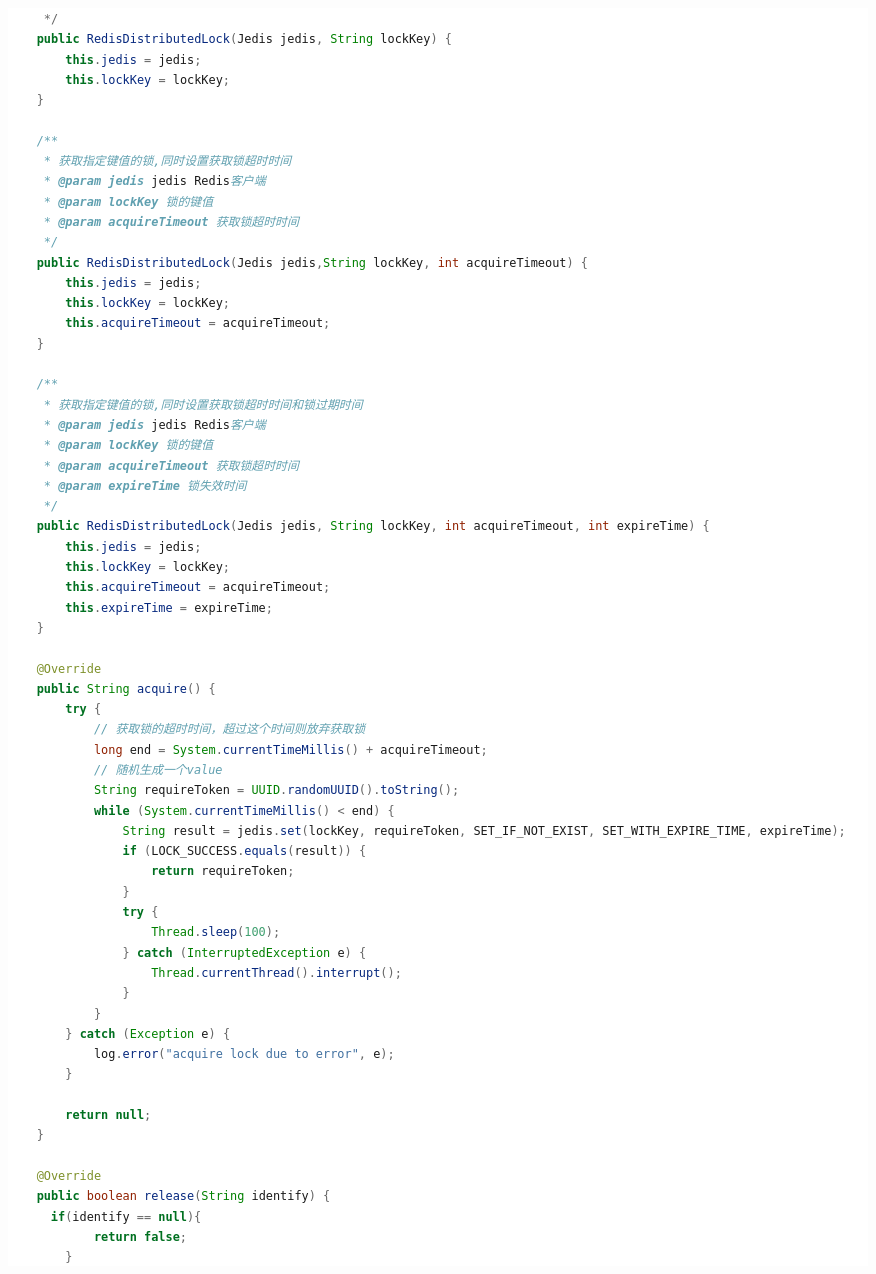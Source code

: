 ```java
     */
    public RedisDistributedLock(Jedis jedis, String lockKey) {
        this.jedis = jedis;
        this.lockKey = lockKey;
    }

    /**
     * 获取指定键值的锁,同时设置获取锁超时时间
     * @param jedis jedis Redis客户端
     * @param lockKey 锁的键值
     * @param acquireTimeout 获取锁超时时间
     */
    public RedisDistributedLock(Jedis jedis,String lockKey, int acquireTimeout) {
        this.jedis = jedis;
        this.lockKey = lockKey;
        this.acquireTimeout = acquireTimeout;
    }

    /**
     * 获取指定键值的锁,同时设置获取锁超时时间和锁过期时间
     * @param jedis jedis Redis客户端
     * @param lockKey 锁的键值
     * @param acquireTimeout 获取锁超时时间
     * @param expireTime 锁失效时间
     */
    public RedisDistributedLock(Jedis jedis, String lockKey, int acquireTimeout, int expireTime) {
        this.jedis = jedis;
        this.lockKey = lockKey;
        this.acquireTimeout = acquireTimeout;
        this.expireTime = expireTime;
    }

    @Override
    public String acquire() {
        try {
            // 获取锁的超时时间，超过这个时间则放弃获取锁
            long end = System.currentTimeMillis() + acquireTimeout;
            // 随机生成一个value
            String requireToken = UUID.randomUUID().toString();
            while (System.currentTimeMillis() < end) {
                String result = jedis.set(lockKey, requireToken, SET_IF_NOT_EXIST, SET_WITH_EXPIRE_TIME, expireTime);
                if (LOCK_SUCCESS.equals(result)) {
                    return requireToken;
                }
                try {
                    Thread.sleep(100);
                } catch (InterruptedException e) {
                    Thread.currentThread().interrupt();
                }
            }
        } catch (Exception e) {
            log.error("acquire lock due to error", e);
        }

        return null;
    }

    @Override
    public boolean release(String identify) {
　　　 if(identify == null){
            return false;
        }
```